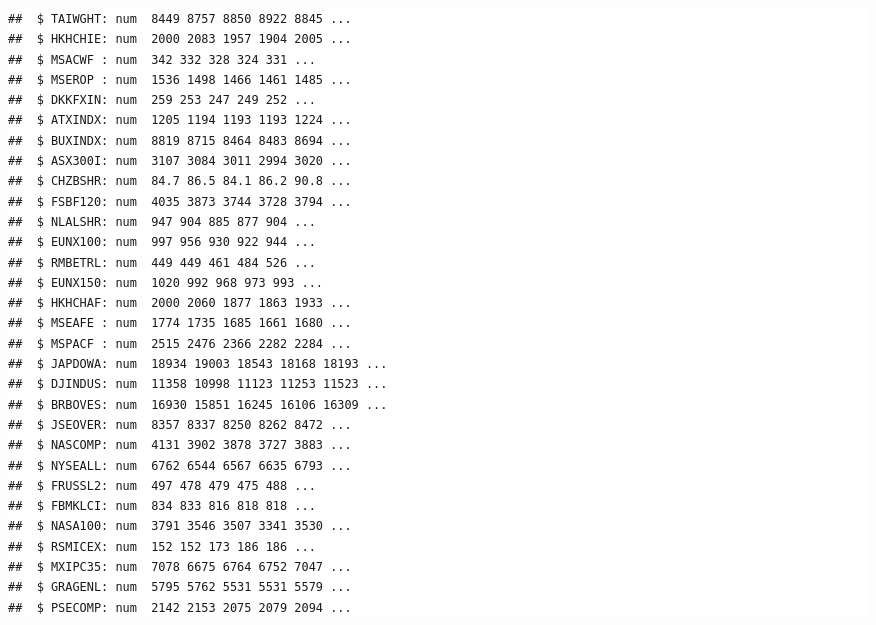     ##  $ TAIWGHT: num  8449 8757 8850 8922 8845 ...
    ##  $ HKHCHIE: num  2000 2083 1957 1904 2005 ...
    ##  $ MSACWF : num  342 332 328 324 331 ...
    ##  $ MSEROP : num  1536 1498 1466 1461 1485 ...
    ##  $ DKKFXIN: num  259 253 247 249 252 ...
    ##  $ ATXINDX: num  1205 1194 1193 1193 1224 ...
    ##  $ BUXINDX: num  8819 8715 8464 8483 8694 ...
    ##  $ ASX300I: num  3107 3084 3011 2994 3020 ...
    ##  $ CHZBSHR: num  84.7 86.5 84.1 86.2 90.8 ...
    ##  $ FSBF120: num  4035 3873 3744 3728 3794 ...
    ##  $ NLALSHR: num  947 904 885 877 904 ...
    ##  $ EUNX100: num  997 956 930 922 944 ...
    ##  $ RMBETRL: num  449 449 461 484 526 ...
    ##  $ EUNX150: num  1020 992 968 973 993 ...
    ##  $ HKHCHAF: num  2000 2060 1877 1863 1933 ...
    ##  $ MSEAFE : num  1774 1735 1685 1661 1680 ...
    ##  $ MSPACF : num  2515 2476 2366 2282 2284 ...
    ##  $ JAPDOWA: num  18934 19003 18543 18168 18193 ...
    ##  $ DJINDUS: num  11358 10998 11123 11253 11523 ...
    ##  $ BRBOVES: num  16930 15851 16245 16106 16309 ...
    ##  $ JSEOVER: num  8357 8337 8250 8262 8472 ...
    ##  $ NASCOMP: num  4131 3902 3878 3727 3883 ...
    ##  $ NYSEALL: num  6762 6544 6567 6635 6793 ...
    ##  $ FRUSSL2: num  497 478 479 475 488 ...
    ##  $ FBMKLCI: num  834 833 816 818 818 ...
    ##  $ NASA100: num  3791 3546 3507 3341 3530 ...
    ##  $ RSMICEX: num  152 152 173 186 186 ...
    ##  $ MXIPC35: num  7078 6675 6764 6752 7047 ...
    ##  $ GRAGENL: num  5795 5762 5531 5531 5579 ...
    ##  $ PSECOMP: num  2142 2153 2075 2079 2094 ...